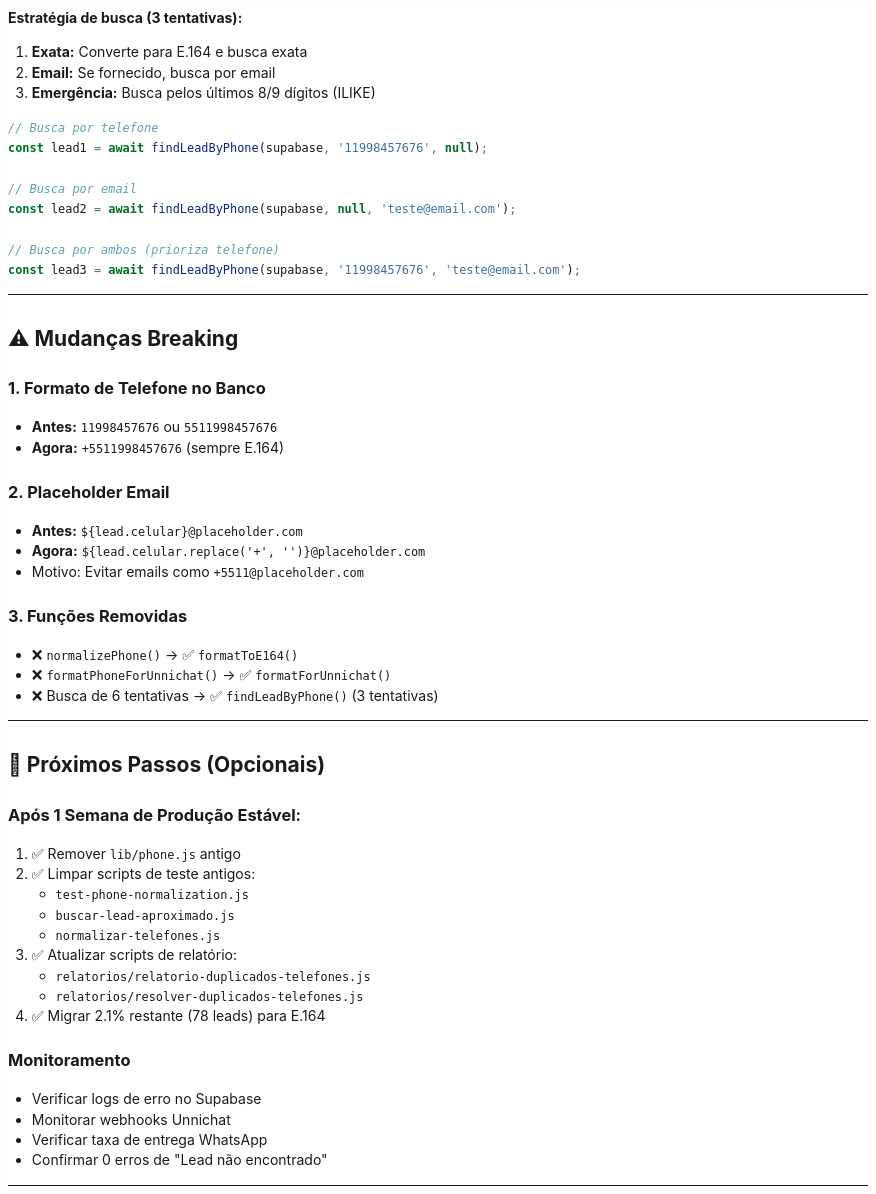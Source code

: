 **Estratégia de busca (3 tentativas):**
1. **Exata:** Converte para E.164 e busca exata
2. **Email:** Se fornecido, busca por email
3. **Emergência:** Busca pelos últimos 8/9 dígitos (ILIKE)

```javascript
// Busca por telefone
const lead1 = await findLeadByPhone(supabase, '11998457676', null);

// Busca por email
const lead2 = await findLeadByPhone(supabase, null, 'teste@email.com');

// Busca por ambos (prioriza telefone)
const lead3 = await findLeadByPhone(supabase, '11998457676', 'teste@email.com');
```

---

## ⚠️ Mudanças Breaking

### 1. Formato de Telefone no Banco
- **Antes:** `11998457676` ou `5511998457676`
- **Agora:** `+5511998457676` (sempre E.164)

### 2. Placeholder Email
- **Antes:** `${lead.celular}@placeholder.com`
- **Agora:** `${lead.celular.replace('+', '')}@placeholder.com`
- Motivo: Evitar emails como `+5511@placeholder.com`

### 3. Funções Removidas
- ❌ `normalizePhone()` → ✅ `formatToE164()`
- ❌ `formatPhoneForUnnichat()` → ✅ `formatForUnnichat()`
- ❌ Busca de 6 tentativas → ✅ `findLeadByPhone()` (3 tentativas)

---

## 🚀 Próximos Passos (Opcionais)

### Após 1 Semana de Produção Estável:
1. ✅ Remover `lib/phone.js` antigo
2. ✅ Limpar scripts de teste antigos:
   - `test-phone-normalization.js`
   - `buscar-lead-aproximado.js`
   - `normalizar-telefones.js`
3. ✅ Atualizar scripts de relatório:
   - `relatorios/relatorio-duplicados-telefones.js`
   - `relatorios/resolver-duplicados-telefones.js`
4. ✅ Migrar 2.1% restante (78 leads) para E.164

### Monitoramento
- Verificar logs de erro no Supabase
- Monitorar webhooks Unnichat
- Verificar taxa de entrega WhatsApp
- Confirmar 0 erros de "Lead não encontrado"

---